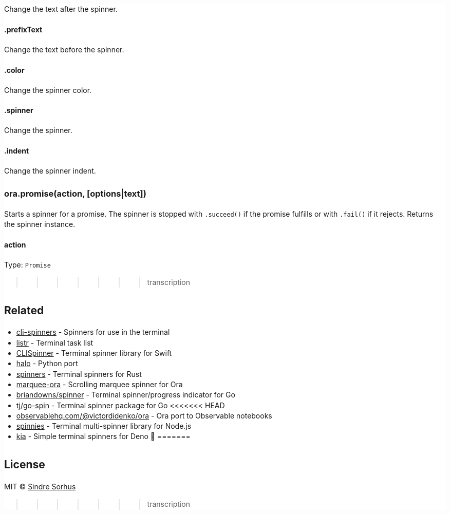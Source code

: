 Change the text after the spinner.

#### .prefixText

Change the text before the spinner.

#### .color

Change the spinner color.

#### .spinner

Change the spinner.

#### .indent

Change the spinner indent.

### ora.promise(action, [options|text])

Starts a spinner for a promise. The spinner is stopped with `.succeed()` if the promise fulfills or with `.fail()` if it rejects. Returns the spinner instance.

#### action

Type: `Promise`

>>>>>>> transcription

## Related

- [cli-spinners](https://github.com/sindresorhus/cli-spinners) - Spinners for use in the terminal
- [listr](https://github.com/SamVerschueren/listr) - Terminal task list
- [CLISpinner](https://github.com/kiliankoe/CLISpinner) - Terminal spinner library for Swift
- [halo](https://github.com/ManrajGrover/halo) - Python port
- [spinners](https://github.com/FGRibreau/spinners) - Terminal spinners for Rust
- [marquee-ora](https://github.com/joeycozza/marquee-ora) - Scrolling marquee spinner for Ora
- [briandowns/spinner](https://github.com/briandowns/spinner) - Terminal spinner/progress indicator for Go
- [tj/go-spin](https://github.com/tj/go-spin) - Terminal spinner package for Go
<<<<<<< HEAD
- [observablehq.com/@victordidenko/ora](https://observablehq.com/@victordidenko/ora) - Ora port to Observable notebooks
- [spinnies](https://github.com/jcarpanelli/spinnies) - Terminal multi-spinner library for Node.js
- [kia](https://github.com/HarryPeach/kia) - Simple terminal spinners for Deno 🦕
=======


## License

MIT © [Sindre Sorhus](https://sindresorhus.com)
>>>>>>> transcription
